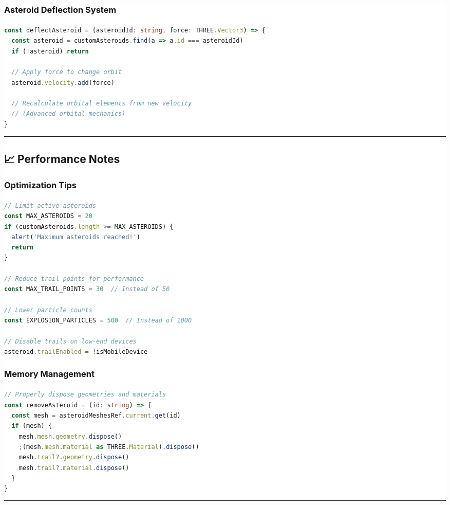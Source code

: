 ### **Asteroid Deflection System**

```typescript
const deflectAsteroid = (asteroidId: string, force: THREE.Vector3) => {
  const asteroid = customAsteroids.find(a => a.id === asteroidId)
  if (!asteroid) return
  
  // Apply force to change orbit
  asteroid.velocity.add(force)
  
  // Recalculate orbital elements from new velocity
  // (Advanced orbital mechanics)
}
```

---

## 📈 Performance Notes

### **Optimization Tips**

```typescript
// Limit active asteroids
const MAX_ASTEROIDS = 20
if (customAsteroids.length >= MAX_ASTEROIDS) {
  alert('Maximum asteroids reached!')
  return
}

// Reduce trail points for performance
const MAX_TRAIL_POINTS = 30  // Instead of 50

// Lower particle counts
const EXPLOSION_PARTICLES = 500  // Instead of 1000

// Disable trails on low-end devices
asteroid.trailEnabled = !isMobileDevice
```

### **Memory Management**

```typescript
// Properly dispose geometries and materials
const removeAsteroid = (id: string) => {
  const mesh = asteroidMeshesRef.current.get(id)
  if (mesh) {
    mesh.mesh.geometry.dispose()
    ;(mesh.mesh.material as THREE.Material).dispose()
    mesh.trail?.geometry.dispose()
    mesh.trail?.material.dispose()
  }
}
```

---